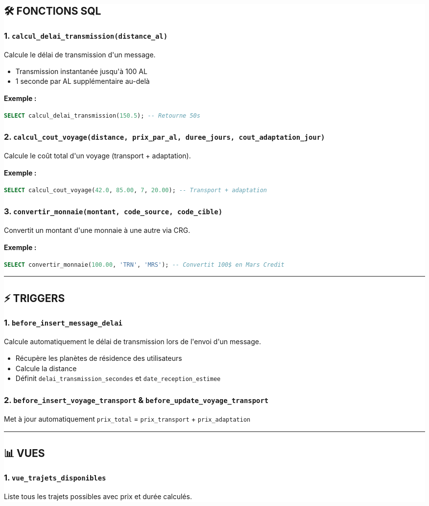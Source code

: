 
## 🛠️ FONCTIONS SQL

### 1. `calcul_delai_transmission(distance_al)`
Calcule le délai de transmission d'un message.
- Transmission instantanée jusqu'à 100 AL
- 1 seconde par AL supplémentaire au-delà

**Exemple :**
```sql
SELECT calcul_delai_transmission(150.5); -- Retourne 50s
```

### 2. `calcul_cout_voyage(distance, prix_par_al, duree_jours, cout_adaptation_jour)`
Calcule le coût total d'un voyage (transport + adaptation).

**Exemple :**
```sql
SELECT calcul_cout_voyage(42.0, 85.00, 7, 20.00); -- Transport + adaptation
```

### 3. `convertir_monnaie(montant, code_source, code_cible)`
Convertit un montant d'une monnaie à une autre via CRG.

**Exemple :**
```sql
SELECT convertir_monnaie(100.00, 'TRN', 'MRS'); -- Convertit 100$ en Mars Credit
```

---

## ⚡ TRIGGERS

### 1. `before_insert_message_delai`
Calcule automatiquement le délai de transmission lors de l'envoi d'un message.
- Récupère les planètes de résidence des utilisateurs
- Calcule la distance
- Définit `delai_transmission_secondes` et `date_reception_estimee`

### 2. `before_insert_voyage_transport` & `before_update_voyage_transport`
Met à jour automatiquement `prix_total` = `prix_transport` + `prix_adaptation`

---

## 📊 VUES

### 1. `vue_trajets_disponibles`
Liste tous les trajets possibles avec prix et durée calculés.
